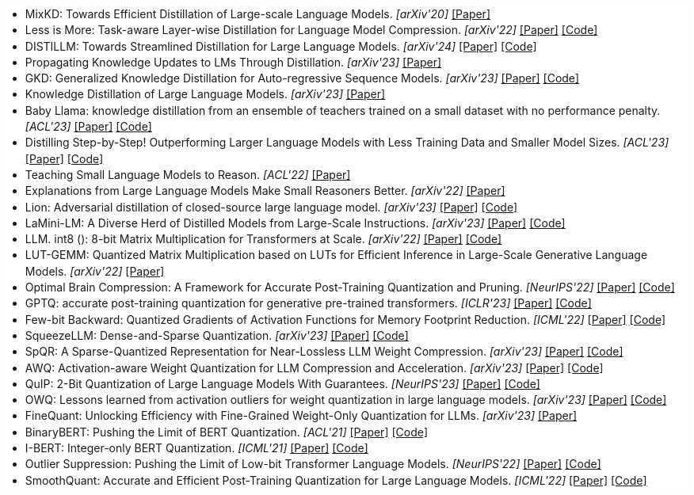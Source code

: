 - MixKD: Towards Efficient Distillation of Large-scale Language Models. _\[arXiv'20]_ [\[Paper\]](https://arxiv.org/abs/2011.00593)
- Less is More: Task-aware Layer-wise Distillation for Language Model Compression. _\[arXiv'22]_ [\[Paper\]](https://arxiv.org/abs/2210.01351) [\[Code\]](https://github.com/oshindutta/task-aware-distillation)
- DISTILLM: Towards Streamlined Distillation for Large Language Models. _\[arXiv'24]_ [\[Paper\]](https://arxiv.org/abs/2402.03898) [\[Code\]](https://github.com/jongwooko/distillm)
- Propagating Knowledge Updates to LMs Through Distillation. _\[arXiv'23]_ [\[Paper\]](https://arxiv.org/abs/2306.09306)
- GKD: Generalized Knowledge Distillation for Auto-regressive Sequence Models. _\[arXiv'23]_ [\[Paper\]](https://arxiv.org/abs/2306.13649) [\[Code\]](https://github.com/njulus/GKD)
- Knowledge Distillation of Large Language Models. _\[arXiv'23]_ [\[Paper\]](https://arxiv.org/abs/2306.08543)
- Baby Llama: knowledge distillation from an ensemble of teachers trained on a small dataset with no performance penalty. _\[ACL'23]_ [\[Paper\]](https://aclanthology.org/2023.conll-babylm.24.pdf) [\[Code\]](https://github.com/timinar/BabyLlama)
- Distilling Step-by-Step! Outperforming Larger Language Models with Less Training Data and Smaller Model Sizes. _\[ACL'23]_ [\[Paper\]](https://aclanthology.org/2023.findings-acl.507/) [\[Code\]](https://github.com/google-research/distilling-step-by-step)
- Teaching Small Language Models to Reason. _\[ACL'22]_ [\[Paper\]](https://aclanthology.org/2023.acl-short.151/)
- Explanations from Large Language Models Make Small Reasoners Better. _\[arXiv'22]_ [\[Paper\]](https://arxiv.org/abs/2210.06726)
- Lion: Adversarial distillation of closed-source large language model. _\[arXiv'23]_ [\[Paper\]](https://arxiv.org/abs/2305.12870) [\[Code\]](https://github.com/yjiangcm/lion)
- LaMini-LM: A Diverse Herd of Distilled Models from Large-Scale Instructions. _\[arXiv'23]_ [\[Paper\]](https://arxiv.org/abs/2304.14402) [\[Code\]](https://github.com/mbzuai-nlp/LaMini-LM)
- LLM. int8 (): 8-bit Matrix Multiplication for Transformers at Scale. _\[arXiv'22]_ [\[Paper\]](https://arxiv.org/abs/2208.07339) [\[Code\]](https://github.com/TimDettmers/bitsandbytes)
- LUT-GEMM: Quantized Matrix Multiplication based on LUTs for Efficient Inference in Large-Scale Generative Language Models. _\[arXiv'22]_ [\[Paper\]](https://arxiv.org/abs/2206.09557)
- Optimal Brain Compression: A Framework for Accurate Post-Training Quantization and Pruning. _\[NeurIPS'22]_ [\[Paper\]](https://nips.cc/Conferences/2022/Schedule?showEvent=53412) [\[Code\]](https://github.com/ist-daslab/obc)
- GPTQ: accurate post-training quantization for generative pre-trained transformers. _\[ICLR'23]_ [\[Paper\]](https://arxiv.org/abs/2210.17323) [\[Code\]](https://github.com/IST-DASLab/gptq)
- Few-bit Backward: Quantized Gradients of Activation Functions for Memory Footprint Reduction. _\[ICML'22]_ [\[Paper\]](https://openreview.net/forum?id=m2S96Qf2R3) [\[Code\]](https://github.com/SkoltechAI/fewbit)
- SqueezeLLM: Dense-and-Sparse Quantization. _\[arXiv'23]_ [\[Paper\]](https://arxiv.org/abs/2306.07629) [\[Code\]](https://github.com/SqueezeAILab/SqueezeLLM)
- SpQR: A Sparse-Quantized Representation for Near-Lossless LLM Weight Compression. _\[arXiv'23]_ [\[Paper\]](https://arxiv.org/abs/2306.03078) [\[Code\]](https://github.com/Vahe1994/SpQR)
- AWQ: Activation-aware Weight Quantization for LLM Compression and Acceleration. _\[arXiv'23]_ [\[Paper\]](https://arxiv.org/abs/2306.00978) [\[Code\]](https://github.com/mit-han-lab/llm-awq)
- QuIP: 2-Bit Quantization of Large Language Models With Guarantees. _\[NeurIPS'23]_ [\[Paper\]](https://neurips.cc/virtual/2023/poster/69982) [\[Code\]](https://github.com/jerry-chee/QuIP)
- OWQ: Lessons learned from activation outliers for weight quantization in large language models. _\[arXiv'23]_ [\[Paper\]](http://arxiv.org/abs/2306.02272) [\[Code\]](https://github.com/xvyaward/owq)
- FineQuant: Unlocking Efficiency with Fine-Grained Weight-Only Quantization for LLMs. _\[arXiv'23]_ [\[Paper\]](http://arxiv.org/abs/2308.09723)
- BinaryBERT: Pushing the Limit of BERT Quantization. _\[ACL'21]_ [\[Paper\]](https://arxiv.org/abs/2012.15701) [\[Code\]](https://github.com/huawei-noah/Pretrained-Language-Model)
- I-BERT: Integer-only BERT Quantization. _\[ICML'21]_ [\[Paper\]](https://proceedings.mlr.press/v139/kim21d.html) [\[Code\]](https://github.com/kssteven418/I-BERT)
- Outlier Suppression: Pushing the Limit of Low-bit Transformer Language Models. _\[NeurIPS'22]_ [\[Paper\]](https://arxiv.org/abs/2209.13325) [\[Code\]](https://github.com/wimh966/outlier_suppression)
- SmoothQuant: Accurate and Efficient Post-Training Quantization for Large Language Models. _\[ICML'22]_ [\[Paper\]](https://arxiv.org/abs/2211.10438) [\[Code\]](https://github.com/mit-han-lab/smoothquant)